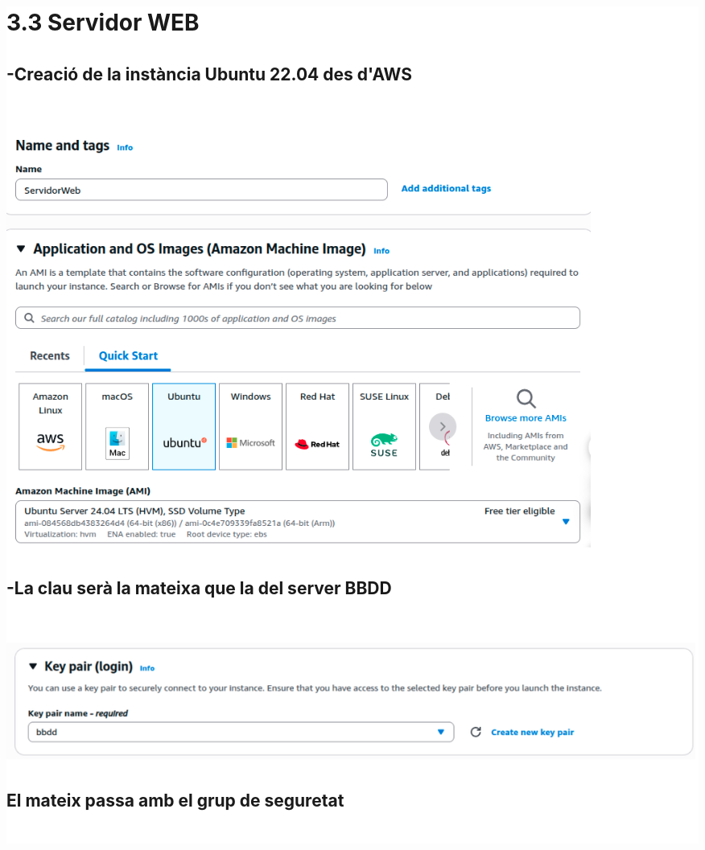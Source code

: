 # 3.3 Servidor WEB
## -Creació de la instància Ubuntu 22.04 des d'AWS
<br>

![](photos/53.png)
<br>
## -La clau serà la mateixa que la del server BBDD
<br>

![](photos/54.png)
<br>
## El mateix passa amb el grup de seguretat
<br>
